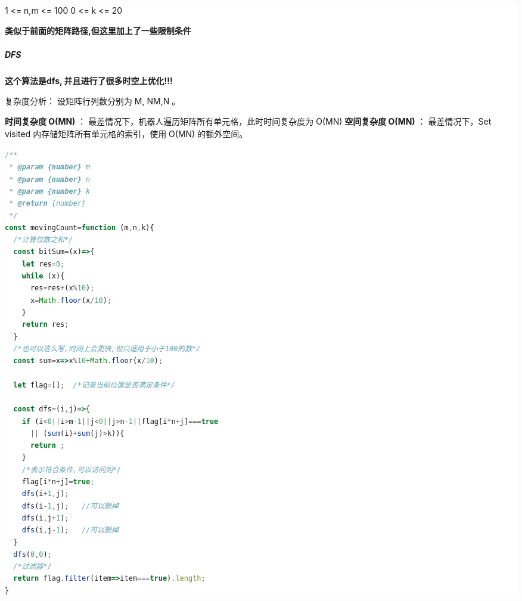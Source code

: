 1 <= n,m <= 100
0 <= k <= 20



**类似于前面的矩阵路径,但这里加上了一些限制条件**

##### DFS

**这个算法是dfs, 并且进行了很多时空上优化!!!**

复杂度分析：
设矩阵行列数分别为 M, NM,N 。

**时间复杂度 O(MN)** ： 最差情况下，机器人遍历矩阵所有单元格，此时时间复杂度为 O(MN)
**空间复杂度 O(MN)** ： 最差情况下，Set visited 内存储矩阵所有单元格的索引，使用 O(MN) 的额外空间。



```js
/**
 * @param {number} m
 * @param {number} n
 * @param {number} k
 * @return {number}
 */
const movingCount=function (m,n,k){
  /*计算位数之和*/
  const bitSum=(x)=>{
    let res=0;
    while (x){
      res=res+(x%10);
      x=Math.floor(x/10);
    }
    return res;
  }
  /*也可以这么写,时间上会更快,但只适用于小于100的数*/
  const sum=x=>x%10+Math.floor(x/10);

  let flag=[];  /*记录当前位置是否满足条件*/

  const dfs=(i,j)=>{
    if (i<0||i>m-1||j<0||j>n-1||flag[i*n+j]===true
      || (sum(i)+sum(j)>k)){
      return ;
    }
    /*表示符合条件,可以访问到*/
    flag[i*n+j]=true;
    dfs(i+1,j);
    dfs(i-1,j);   //可以删掉
    dfs(i,j+1);
    dfs(i,j-1);   //可以删掉
  }
  dfs(0,0);
  /*过滤器*/
  return flag.filter(item=>item===true).length;
}
```
